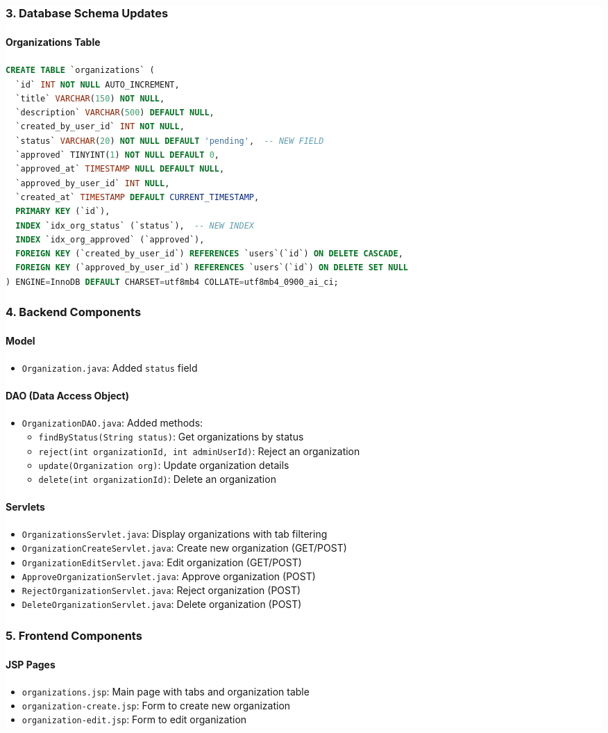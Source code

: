 ### 3. Database Schema Updates

#### Organizations Table

```sql
CREATE TABLE `organizations` (
  `id` INT NOT NULL AUTO_INCREMENT,
  `title` VARCHAR(150) NOT NULL,
  `description` VARCHAR(500) DEFAULT NULL,
  `created_by_user_id` INT NOT NULL,
  `status` VARCHAR(20) NOT NULL DEFAULT 'pending',  -- NEW FIELD
  `approved` TINYINT(1) NOT NULL DEFAULT 0,
  `approved_at` TIMESTAMP NULL DEFAULT NULL,
  `approved_by_user_id` INT NULL,
  `created_at` TIMESTAMP DEFAULT CURRENT_TIMESTAMP,
  PRIMARY KEY (`id`),
  INDEX `idx_org_status` (`status`),  -- NEW INDEX
  INDEX `idx_org_approved` (`approved`),
  FOREIGN KEY (`created_by_user_id`) REFERENCES `users`(`id`) ON DELETE CASCADE,
  FOREIGN KEY (`approved_by_user_id`) REFERENCES `users`(`id`) ON DELETE SET NULL
) ENGINE=InnoDB DEFAULT CHARSET=utf8mb4 COLLATE=utf8mb4_0900_ai_ci;
```

### 4. Backend Components

#### Model

- `Organization.java`: Added `status` field

#### DAO (Data Access Object)

- `OrganizationDAO.java`: Added methods:
  - `findByStatus(String status)`: Get organizations by status
  - `reject(int organizationId, int adminUserId)`: Reject an organization
  - `update(Organization org)`: Update organization details
  - `delete(int organizationId)`: Delete an organization

#### Servlets

- `OrganizationsServlet.java`: Display organizations with tab filtering
- `OrganizationCreateServlet.java`: Create new organization (GET/POST)
- `OrganizationEditServlet.java`: Edit organization (GET/POST)
- `ApproveOrganizationServlet.java`: Approve organization (POST)
- `RejectOrganizationServlet.java`: Reject organization (POST)
- `DeleteOrganizationServlet.java`: Delete organization (POST)

### 5. Frontend Components

#### JSP Pages

- `organizations.jsp`: Main page with tabs and organization table
- `organization-create.jsp`: Form to create new organization
- `organization-edit.jsp`: Form to edit organization
